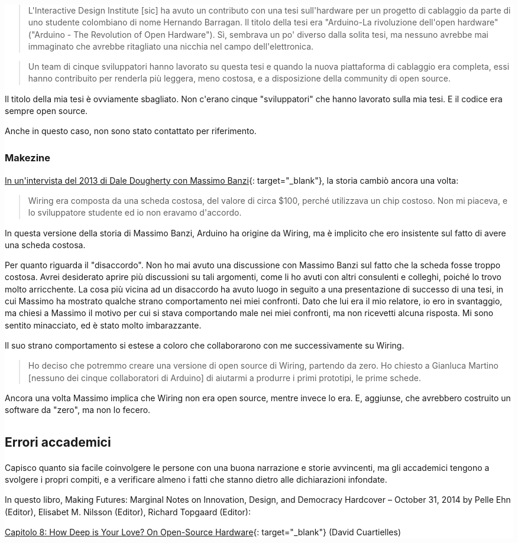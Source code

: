 >L'Interactive Design Institute [sic] ha avuto un contributo con una tesi sull'hardware per un progetto di cablaggio da parte di uno studente colombiano di nome Hernando Barragan. Il titolo della tesi era "Arduino-La rivoluzione dell'open hardware" ("Arduino - The Revolution of Open Hardware"). Sì, sembrava un po' diverso dalla solita tesi, ma nessuno avrebbe mai immaginato che avrebbe ritagliato una nicchia nel campo dell'elettronica.

>Un team di cinque sviluppatori hanno lavorato su questa tesi e quando la nuova piattaforma di cablaggio era completa, essi hanno contribuito per renderla più leggera, meno costosa, e a disposizione della community di open source.

Il titolo della mia tesi è ovviamente sbagliato. Non c'erano cinque "sviluppatori" che hanno lavorato sulla mia tesi. E il codice era sempre open source.

Anche in questo caso, non sono stato contattato per riferimento.


### Makezine

[In un'intervista del 2013 di Dale Dougherty con Massimo Banzi](http://makezine.com/2013/01/29/good-design-gets-out-of-the-way/){: target="_blank"}, la storia cambiò ancora una volta:

>Wiring era composta da una scheda costosa, del valore di circa $100, perché utilizzava un chip costoso. Non mi piaceva, e lo sviluppatore studente ed io non eravamo d'accordo.

In questa versione della storia di Massimo Banzi, Arduino ha origine da Wiring, ma è implicito che ero insistente sul fatto di avere una scheda costosa.

Per quanto riguarda il "disaccordo". Non ho mai avuto una discussione con Massimo Banzi sul fatto che la scheda fosse troppo costosa. Avrei desiderato aprire più discussioni su tali argomenti, come li ho avuti con altri consulenti e colleghi, poiché lo trovo molto arricchente. La cosa più vicina ad un disaccordo ha avuto luogo in seguito a una presentazione di successo di una tesi, in cui Massimo ha mostrato qualche strano comportamento nei miei confronti. Dato che lui era il mio relatore, io ero in svantaggio, ma chiesi a Massimo il motivo per cui si stava comportando male nei miei confronti, ma non ricevetti alcuna risposta. Mi sono sentito minacciato, ed è stato molto imbarazzante.

Il suo strano comportamento si estese a coloro che collaborarono con me successivamente su Wiring.

>Ho deciso che potremmo creare una versione di open source di Wiring, partendo da zero. Ho chiesto a Gianluca Martino [nessuno dei cinque collaboratori di Arduino] di aiutarmi a produrre i primi prototipi, le prime schede.

Ancora una volta Massimo implica che Wiring non era open source, mentre invece lo era. E, aggiunse, che avrebbero costruito un software da "zero", ma non lo fecero.

## Errori accademici

Capisco quanto sia facile coinvolgere le persone con una buona narrazione e storie avvincenti, ma gli accademici tengono a svolgere i propri compiti, e a verificare almeno i fatti che stanno dietro alle dichiarazioni infondate.

In questo libro, Making Futures: Marginal Notes on Innovation, Design, and Democracy Hardcover – October 31, 2014 by Pelle Ehn (Editor), Elisabet M. Nilsson (Editor), Richard Topgaard (Editor):

[Capitolo 8: How Deep is Your Love? On Open-Source Hardware](http://dspace.mah.se/bitstream/handle/2043/17985/MAKING-FUTURES-EHN-ET-AL-2014-CHAPTER-08.pdf?sequence=19&isAllowed=y){: target="_blank"} (David Cuartielles)


[^1]: La nozione di uno "sketch" nel contesto di programmi di scrittura ha origine da Processing e in precedenza da [Design by Numbers](http://www.maedastudio.com/1999/dbn/index.php){: target="_blank"} (DBN). È stato esteso da Wiring all'interno del contesto di prototipazione con l'elettronica o "sketch" con l'hardware.
[^2]: Programma di telecomunicazioni interattive presso l'Università di New York
[^3]: Pagina 34, ISBN-13: 978-0596510510 ISBN-10: 0596510519, [http://www.amazon.com/Making-Things-Talk-Practical-Connecting/dp/0596510519/ref=sr_1_2?ie=UTF8&sr=8-2&keywords=Making+Things+Talk](http://www.amazon.com/Making-Things-Talk-Practical-Connecting/dp/0596510519/ref=sr_1_2?ie=UTF8&sr=8-2&keywords=Making+Things+Talk){: target="_blank"}
[^4]: [https://groups.google.com/a/arduino.cc/d/msg/developers/HEKecd0qhS4/nADS2jW6DgAJ](https://groups.google.com/a/arduino.cc/d/msg/developers/HEKecd0qhS4/nADS2jW6DgAJ){: target="_blank"}
